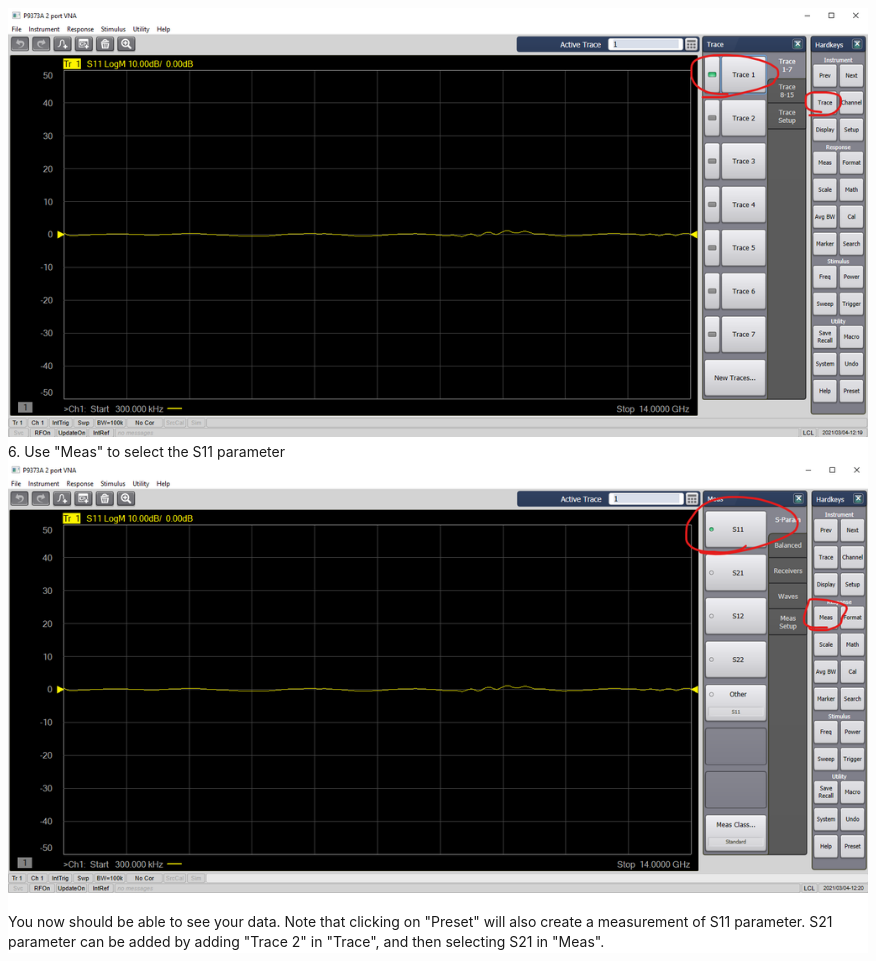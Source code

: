 ![Alt text](instructionPics/na_gui_3_m.png?raw=true "Title")
6. Use "Meas" to select the S11 parameter
![Alt text](instructionPics/na_gui_4_m.png?raw=true "Title")

You now should be able to see your data. Note that clicking on "Preset" will also create a measurement of S11 parameter.
S21 parameter can be added by adding "Trace 2" in "Trace", and then selecting S21 in "Meas".
